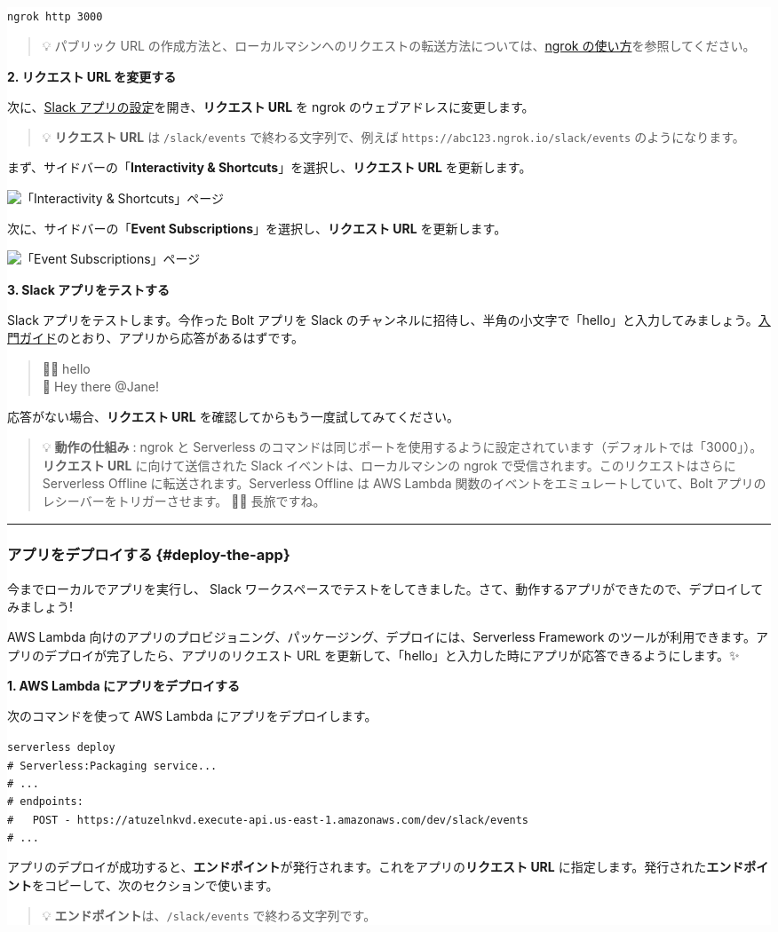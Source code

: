 ```zsh
ngrok http 3000
```

> 💡 パブリック URL の作成方法と、ローカルマシンへのリクエストの転送方法については、[ngrok の使い方][getting-started-guide-setting-up-events]を参照してください。

**2. リクエスト URL を変更する**

次に、[Slack アプリの設定](https://api.slack.com/apps)を開き、**リクエスト URL** を ngrok のウェブアドレスに変更します。

> 💡 **リクエスト URL** は `/slack/events` で終わる文字列で、例えば `https://abc123.ngrok.io/slack/events` のようになります。

まず、サイドバーの「**Interactivity & Shortcuts**」を選択し、**リクエスト URL** を更新します。

![「Interactivity & Shortcuts」ページ](../../assets/interactivity-and-shortcuts-page.png "「Interactivity & Shortcuts」ページ")

次に、サイドバーの「**Event Subscriptions**」を選択し、**リクエスト URL** を更新します。

![「Event Subscriptions」ページ](../../assets/event-subscriptions-page.png "「Event Subscriptions」ページ")

**3. Slack アプリをテストする**

Slack アプリをテストします。今作った Bolt アプリを Slack のチャンネルに招待し、半角の小文字で「hello」と入力してみましょう。[入門ガイド][getting-started-guide]のとおり、アプリから応答があるはずです。

> 👩‍💻 hello<br/>
> 🤖 Hey there @Jane!

応答がない場合、**リクエスト URL** を確認してからもう一度試してみてください。

> 💡 **動作の仕組み** : ngrok と Serverless のコマンドは同じポートを使用するように設定されています（デフォルトでは「3000」）。**リクエスト URL** に向けて送信された Slack イベントは、ローカルマシンの ngrok で受信されます。このリクエストはさらに Serverless Offline に転送されます。Serverless Offline は AWS Lambda 関数のイベントをエミュレートしていて、Bolt アプリのレシーバーをトリガーさせます。 🛫🛬 長旅ですね。

---

### アプリをデプロイする {#deploy-the-app}

今までローカルでアプリを実行し、 Slack ワークスペースでテストをしてきました。さて、動作するアプリができたので、デプロイしてみましょう!

AWS Lambda 向けのアプリのプロビジョニング、パッケージング、デプロイには、Serverless Framework のツールが利用できます。アプリのデプロイが完了したら、アプリのリクエスト URL を更新して、「hello」と入力した時にアプリが応答できるようにします。✨

**1. AWS Lambda にアプリをデプロイする**

次のコマンドを使って AWS Lambda にアプリをデプロイします。

```shell
serverless deploy
# Serverless:Packaging service...
# ...
# endpoints:
#   POST - https://atuzelnkvd.execute-api.us-east-1.amazonaws.com/dev/slack/events
# ...
```

アプリのデプロイが成功すると、**エンドポイント**が発行されます。これをアプリの**リクエスト URL** に指定します。発行された**エンドポイント**をコピーして、次のセクションで使います。

> 💡 **エンドポイント**は、`/slack/events` で終わる文字列です。


[aws-cli-configure]: https://docs.aws.amazon.com/cli/latest/userguide/cli-configure-quickstart.html#cli-configure-quickstart-config
[aws-cli-install]: https://docs.aws.amazon.com/cli/latest/userguide/install-cliv2.html
[aws-cli-output-format]: https://docs.aws.amazon.com/cli/latest/userguide/cli-configure-quickstart.html#cli-configure-quickstart-format
[aws-cli-region]: https://docs.aws.amazon.com/cli/latest/userguide/cli-configure-quickstart.html#cli-configure-quickstart-region
[aws-iam-user]: https://docs.aws.amazon.com/cli/latest/userguide/cli-configure-quickstart.html#cli-configure-quickstart-creds
[aws-lambda]: https://aws.amazon.com/lambda/
[aws-pricing]: https://aws.amazon.com/lambda/pricing/
[aws-profiles]: https://docs.aws.amazon.com/cli/latest/userguide/cli-configure-quickstart.html#cli-configure-quickstart-profiles
[aws-sign-up]: https://aws.amazon.com/
[bolt-js]: /bolt-js
[deploy-aws-lambda-app]: https://github.com/slackapi/bolt-js/tree/main/examples/deploy-aws-lambda
[deploy-aws-lambda-app/app.js]: https://github.com/slackapi/bolt-js/tree/main/examples/deploy-aws-lambda/app.js
[getting-started-guide-setting-up-events]: https://slack.dev/bolt-js/ja-jp/tutorial/getting-started#setting-up-events
[getting-started-guide]: /bolt-js/ja-jp/tutorial/getting-started
[serverless-framework]: https://serverless.com/